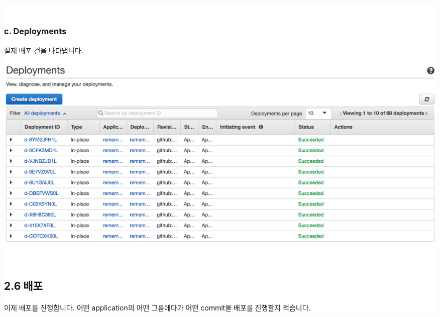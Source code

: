  

### c. Deployments

실제 배포 건을 나타냅니다.

[![](/assets/post/images/Screen-Shot-2017-04-14-at-11.42.27.png)](https://blog.dramancompany.com/wp-content/uploads/2017/03/Screen-Shot-2017-04-14-at-11.42.27.png)

 

## **2.6 배포**

이제 배포를 진행합니다. 어떤 application의 어떤 그룹에다가 어떤 commit을 배포를 진행할지 적습니다.
